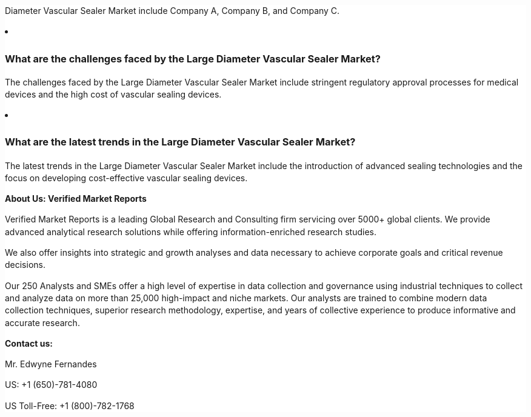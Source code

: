Diameter Vascular Sealer Market include Company A, Company B, and Company C.</p> </li> <li> <h3>What are the challenges faced by the Large Diameter Vascular Sealer Market?</h3> <p>The challenges faced by the Large Diameter Vascular Sealer Market include stringent regulatory approval processes for medical devices and the high cost of vascular sealing devices.</p> </li> <li> <h3>What are the latest trends in the Large Diameter Vascular Sealer Market?</h3> <p>The latest trends in the Large Diameter Vascular Sealer Market include the introduction of advanced sealing technologies and the focus on developing cost-effective vascular sealing devices.</p> </li></ol></body></html></h3><p id="" class=""><strong>About Us: Verified Market Reports</strong></p><p id="" class="">Verified Market Reports is a leading Global Research and Consulting firm servicing over 5000+ global clients. We provide advanced analytical research solutions while offering information-enriched research studies.</p><p id="" class="">We also offer insights into strategic and growth analyses and data necessary to achieve corporate goals and critical revenue decisions.</p><p id="" class="">Our 250 Analysts and SMEs offer a high level of expertise in data collection and governance using industrial techniques to collect and analyze data on more than 25,000 high-impact and niche markets. Our analysts are trained to combine modern data collection techniques, superior research methodology, expertise, and years of collective experience to produce informative and accurate research.</p><p id="" class=""><strong>Contact us:</strong></p><p id="" class="">Mr. Edwyne Fernandes</p><p id="" class="">US: +1 (650)-781-4080</p><p id="" class="">US Toll-Free: +1 (800)-782-1768</p>
